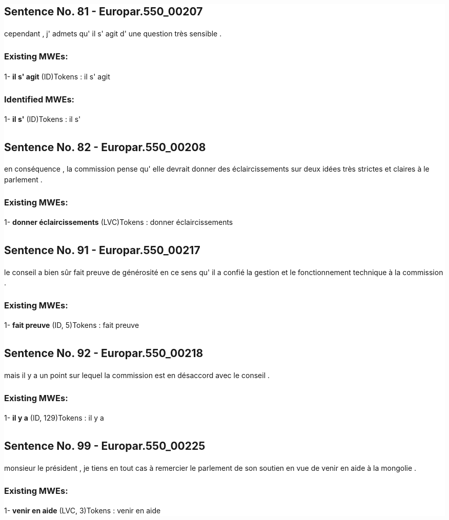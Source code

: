 ## Sentence No. 81 - Europar.550_00207
cependant , j' admets qu' il s' agit d' une question très sensible . 
### Existing MWEs: 
1- **il s' agit** (ID)Tokens : 
il
s'
agit

### Identified MWEs: 
1- **il s'** (ID)Tokens : 
il
s'

## Sentence No. 82 - Europar.550_00208
en conséquence , la commission pense qu' elle devrait donner des éclaircissements sur deux idées très strictes et claires à le parlement . 
### Existing MWEs: 
1- **donner éclaircissements** (LVC)Tokens : 
donner
éclaircissements

## Sentence No. 91 - Europar.550_00217
le conseil a bien sûr fait preuve de générosité en ce sens qu' il a confié la gestion et le fonctionnement technique à la commission . 
### Existing MWEs: 
1- **fait preuve** (ID, 5)Tokens : 
fait
preuve

## Sentence No. 92 - Europar.550_00218
mais il y a un point sur lequel la commission est en désaccord avec le conseil . 
### Existing MWEs: 
1- **il y a** (ID, 129)Tokens : 
il
y
a

## Sentence No. 99 - Europar.550_00225
monsieur le président , je tiens en tout cas à remercier le parlement de son soutien en vue de venir en aide à la mongolie . 
### Existing MWEs: 
1- **venir en aide** (LVC, 3)Tokens : 
venir
en
aide
